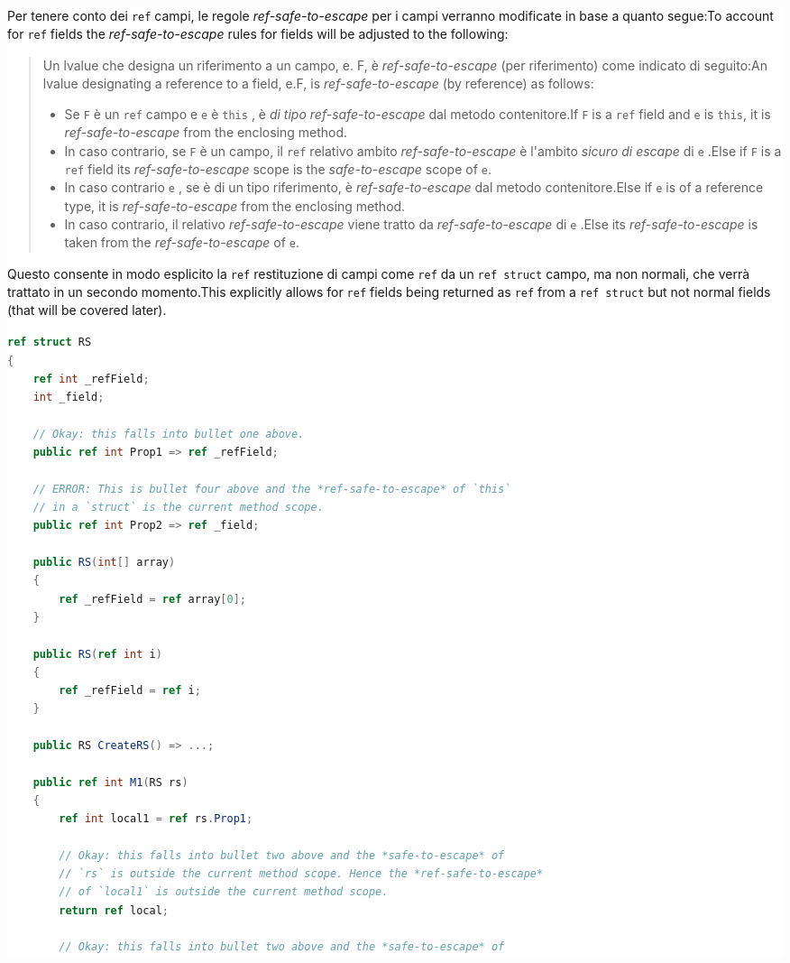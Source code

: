 <span data-ttu-id="eb316-179">Per tenere conto dei `ref` campi, le regole *ref-safe-to-escape* per i campi verranno modificate in base a quanto segue:</span><span class="sxs-lookup"><span data-stu-id="eb316-179">To account for `ref` fields the *ref-safe-to-escape* rules for fields will be adjusted to the following:</span></span>

> <span data-ttu-id="eb316-180">Un lvalue che designa un riferimento a un campo, e. F, è *ref-safe-to-escape* (per riferimento) come indicato di seguito:</span><span class="sxs-lookup"><span data-stu-id="eb316-180">An lvalue designating a reference to a field, e.F, is *ref-safe-to-escape* (by reference) as follows:</span></span>
> - <span data-ttu-id="eb316-181">Se `F` è un `ref` campo e `e` è `this` , è *di tipo ref-safe-to-escape* dal metodo contenitore.</span><span class="sxs-lookup"><span data-stu-id="eb316-181">If `F` is a `ref` field and `e` is `this`, it is *ref-safe-to-escape* from the enclosing method.</span></span>
> - <span data-ttu-id="eb316-182">In caso contrario, se `F` è un campo, il `ref` relativo ambito *ref-safe-to-escape* è l'ambito *sicuro di escape* di `e` .</span><span class="sxs-lookup"><span data-stu-id="eb316-182">Else if `F` is a `ref` field its *ref-safe-to-escape* scope is the *safe-to-escape* scope of `e`.</span></span>
> - <span data-ttu-id="eb316-183">In caso contrario `e` , se è di un tipo riferimento, è *ref-safe-to-escape* dal metodo contenitore.</span><span class="sxs-lookup"><span data-stu-id="eb316-183">Else if `e` is of a reference type, it is *ref-safe-to-escape* from the enclosing method.</span></span>
> - <span data-ttu-id="eb316-184">In caso contrario, il relativo *ref-safe-to-escape* viene tratto da *ref-safe-to-escape* di `e` .</span><span class="sxs-lookup"><span data-stu-id="eb316-184">Else its *ref-safe-to-escape* is taken from the *ref-safe-to-escape* of `e`.</span></span>

<span data-ttu-id="eb316-185">Questo consente in modo esplicito la `ref` restituzione di campi come `ref` da un `ref struct` campo, ma non normali, che verrà trattato in un secondo momento.</span><span class="sxs-lookup"><span data-stu-id="eb316-185">This explicitly allows for `ref` fields being returned as `ref` from a `ref struct` but not normal fields (that will be covered later).</span></span> 

```cs
ref struct RS
{
    ref int _refField;
    int _field;

    // Okay: this falls into bullet one above. 
    public ref int Prop1 => ref _refField;

    // ERROR: This is bullet four above and the *ref-safe-to-escape* of `this`
    // in a `struct` is the current method scope.
    public ref int Prop2 => ref _field;

    public RS(int[] array)
    {
        ref _refField = ref array[0];
    }

    public RS(ref int i)
    {
        ref _refField = ref i;
    }

    public RS CreateRS() => ...;

    public ref int M1(RS rs)
    {
        ref int local1 = ref rs.Prop1;

        // Okay: this falls into bullet two above and the *safe-to-escape* of
        // `rs` is outside the current method scope. Hence the *ref-safe-to-escape*
        // of `local1` is outside the current method scope.
        return ref local;

        // Okay: this falls into bullet two above and the *safe-to-escape* of
```